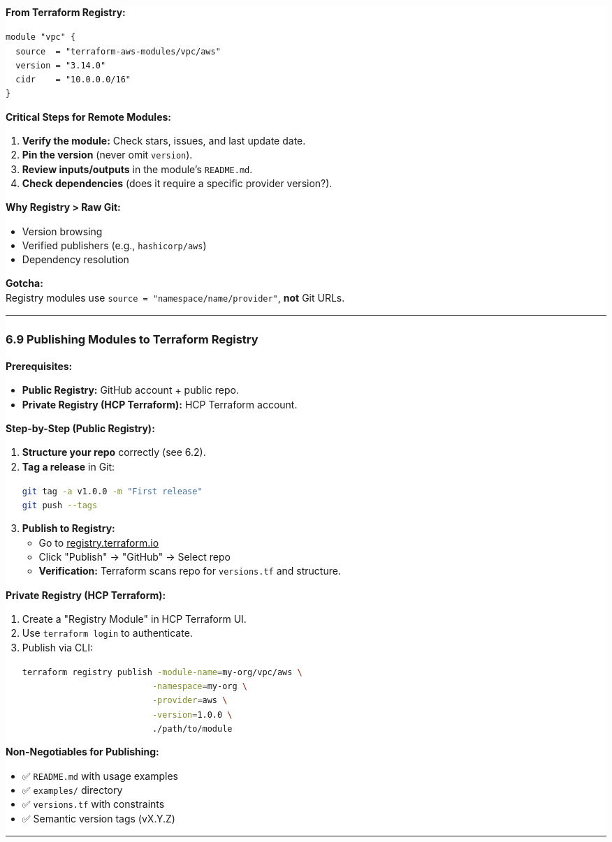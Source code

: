 **From Terraform Registry:**  
```hcl
module "vpc" {
  source  = "terraform-aws-modules/vpc/aws"
  version = "3.14.0"
  cidr    = "10.0.0.0/16"
}
```

**Critical Steps for Remote Modules:**  
1. **Verify the module:** Check stars, issues, and last update date.  
2. **Pin the version** (never omit `version`).  
3. **Review inputs/outputs** in the module’s `README.md`.  
4. **Check dependencies** (does it require a specific provider version?).  

**Why Registry > Raw Git:**  
- Version browsing  
- Verified publishers (e.g., `hashicorp/aws`)  
- Dependency resolution  

**Gotcha:**  
Registry modules use `source = "namespace/name/provider"`, **not** Git URLs.

---

### **6.9 Publishing Modules to Terraform Registry**  
**Prerequisites:**  
- **Public Registry:** GitHub account + public repo.  
- **Private Registry (HCP Terraform):** HCP Terraform account.  

**Step-by-Step (Public Registry):**  
1. **Structure your repo** correctly (see 6.2).  
2. **Tag a release** in Git:  
   ```bash
   git tag -a v1.0.0 -m "First release"
   git push --tags
   ```
3. **Publish to Registry:**  
   - Go to [registry.terraform.io](https://registry.terraform.io)  
   - Click "Publish" → "GitHub" → Select repo  
   - **Verification:** Terraform scans repo for `versions.tf` and structure.  

**Private Registry (HCP Terraform):**  
1. Create a "Registry Module" in HCP Terraform UI.  
2. Use `terraform login` to authenticate.  
3. Publish via CLI:  
   ```bash
   terraform registry publish -module-name=my-org/vpc/aws \
                             -namespace=my-org \
                             -provider=aws \
                             -version=1.0.0 \
                             ./path/to/module
   ```

**Non-Negotiables for Publishing:**  
- ✅ `README.md` with usage examples  
- ✅ `examples/` directory  
- ✅ `versions.tf` with constraints  
- ✅ Semantic version tags (vX.Y.Z)  

---